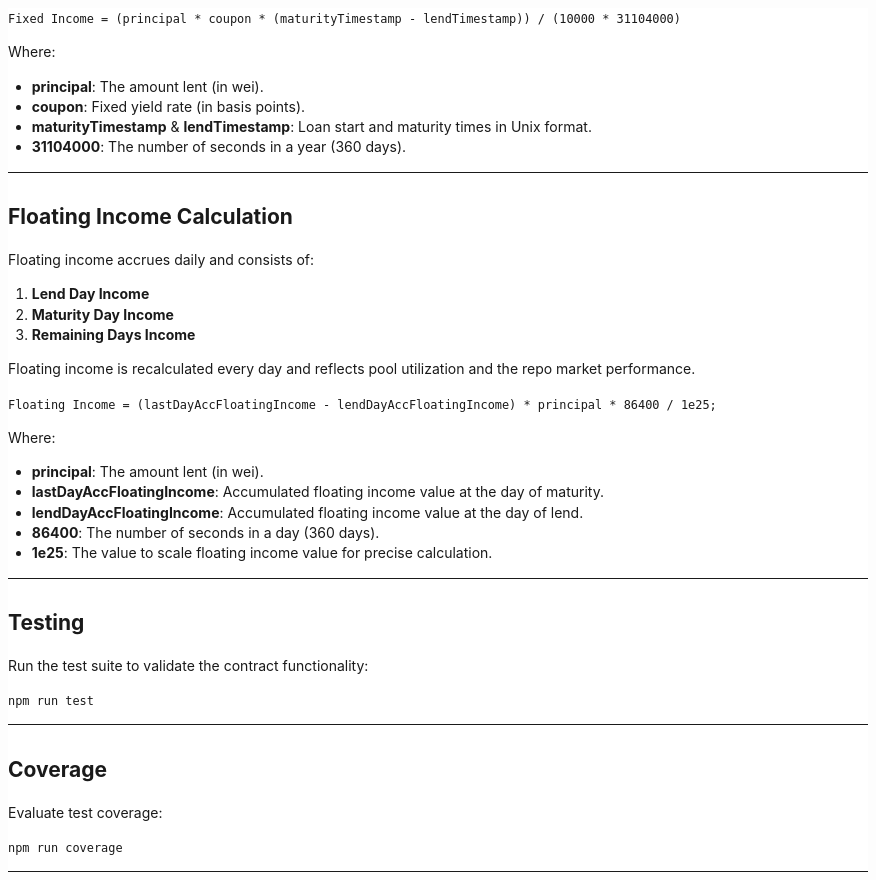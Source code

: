 ```text
Fixed Income = (principal * coupon * (maturityTimestamp - lendTimestamp)) / (10000 * 31104000)
```

Where:

- **principal**: The amount lent (in wei).
- **coupon**: Fixed yield rate (in basis points).
- **maturityTimestamp** & **lendTimestamp**: Loan start and maturity times in Unix format.
- **31104000**: The number of seconds in a year (360 days).

---

## Floating Income Calculation

Floating income accrues daily and consists of:

1. **Lend Day Income**
2. **Maturity Day Income**
3. **Remaining Days Income**

Floating income is recalculated every day and reflects pool utilization and the repo market performance.

```text
Floating Income = (lastDayAccFloatingIncome - lendDayAccFloatingIncome) * principal * 86400 / 1e25;
```

Where:

- **principal**: The amount lent (in wei).
- **lastDayAccFloatingIncome**: Accumulated floating income value at the day of maturity.
- **lendDayAccFloatingIncome**: Accumulated floating income value at the day of lend.
- **86400**: The number of seconds in a day (360 days).
- **1e25**: The value to scale floating income value for precise calculation.

---

## Testing

Run the test suite to validate the contract functionality:

```bash
npm run test
```

---

## Coverage

Evaluate test coverage:

```bash
npm run coverage
```

---
